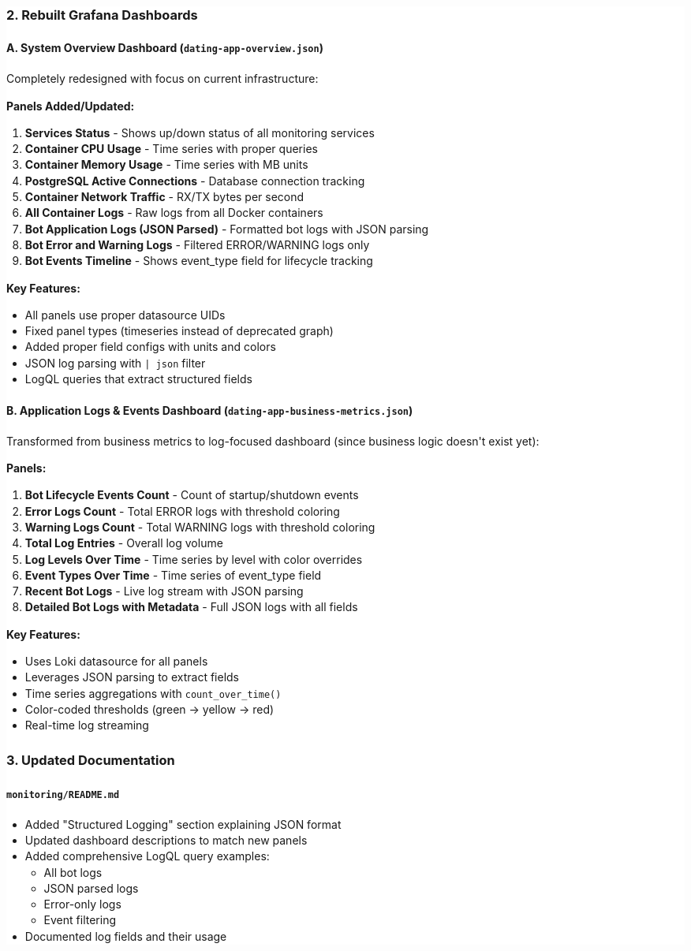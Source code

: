 ### 2. Rebuilt Grafana Dashboards

#### A. System Overview Dashboard (`dating-app-overview.json`)
Completely redesigned with focus on current infrastructure:

**Panels Added/Updated:**
1. **Services Status** - Shows up/down status of all monitoring services
2. **Container CPU Usage** - Time series with proper queries
3. **Container Memory Usage** - Time series with MB units
4. **PostgreSQL Active Connections** - Database connection tracking
5. **Container Network Traffic** - RX/TX bytes per second
6. **All Container Logs** - Raw logs from all Docker containers
7. **Bot Application Logs (JSON Parsed)** - Formatted bot logs with JSON parsing
8. **Bot Error and Warning Logs** - Filtered ERROR/WARNING logs only
9. **Bot Events Timeline** - Shows event_type field for lifecycle tracking

**Key Features:**
- All panels use proper datasource UIDs
- Fixed panel types (timeseries instead of deprecated graph)
- Added proper field configs with units and colors
- JSON log parsing with `| json` filter
- LogQL queries that extract structured fields

#### B. Application Logs & Events Dashboard (`dating-app-business-metrics.json`)
Transformed from business metrics to log-focused dashboard (since business logic doesn't exist yet):

**Panels:**
1. **Bot Lifecycle Events Count** - Count of startup/shutdown events
2. **Error Logs Count** - Total ERROR logs with threshold coloring
3. **Warning Logs Count** - Total WARNING logs with threshold coloring
4. **Total Log Entries** - Overall log volume
5. **Log Levels Over Time** - Time series by level with color overrides
6. **Event Types Over Time** - Time series of event_type field
7. **Recent Bot Logs** - Live log stream with JSON parsing
8. **Detailed Bot Logs with Metadata** - Full JSON logs with all fields

**Key Features:**
- Uses Loki datasource for all panels
- Leverages JSON parsing to extract fields
- Time series aggregations with `count_over_time()`
- Color-coded thresholds (green → yellow → red)
- Real-time log streaming

### 3. Updated Documentation

#### `monitoring/README.md`
- Added "Structured Logging" section explaining JSON format
- Updated dashboard descriptions to match new panels
- Added comprehensive LogQL query examples:
  - All bot logs
  - JSON parsed logs
  - Error-only logs
  - Event filtering
- Documented log fields and their usage
